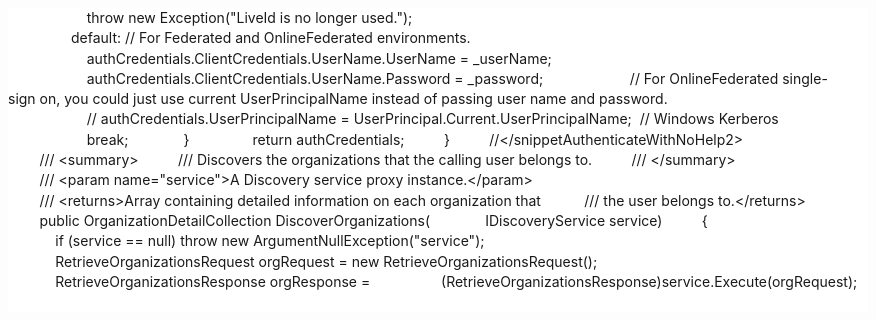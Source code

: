 &nbsp;&nbsp;&nbsp;&nbsp;&nbsp;&nbsp;&nbsp;&nbsp;&nbsp;&nbsp;&nbsp;&nbsp;&nbsp;&nbsp;&nbsp;&nbsp;&nbsp;&nbsp;&nbsp;&nbsp;<span class="cs__keyword">throw</span>&nbsp;<span class="cs__keyword">new</span>&nbsp;Exception(<span class="cs__string">&quot;LiveId&nbsp;is&nbsp;no&nbsp;longer&nbsp;used.&quot;</span>);&nbsp;
&nbsp;&nbsp;&nbsp;&nbsp;&nbsp;&nbsp;&nbsp;&nbsp;&nbsp;&nbsp;&nbsp;&nbsp;&nbsp;&nbsp;&nbsp;&nbsp;<span class="cs__keyword">default</span>:&nbsp;<span class="cs__com">//&nbsp;For&nbsp;Federated&nbsp;and&nbsp;OnlineFederated&nbsp;environments.&nbsp;&nbsp;&nbsp;&nbsp;&nbsp;&nbsp;&nbsp;&nbsp;&nbsp;&nbsp;&nbsp;&nbsp;&nbsp;&nbsp;&nbsp;&nbsp;&nbsp;&nbsp;&nbsp;&nbsp;</span>&nbsp;
&nbsp;&nbsp;&nbsp;&nbsp;&nbsp;&nbsp;&nbsp;&nbsp;&nbsp;&nbsp;&nbsp;&nbsp;&nbsp;&nbsp;&nbsp;&nbsp;&nbsp;&nbsp;&nbsp;&nbsp;authCredentials.ClientCredentials.UserName.UserName&nbsp;=&nbsp;_userName;&nbsp;
&nbsp;&nbsp;&nbsp;&nbsp;&nbsp;&nbsp;&nbsp;&nbsp;&nbsp;&nbsp;&nbsp;&nbsp;&nbsp;&nbsp;&nbsp;&nbsp;&nbsp;&nbsp;&nbsp;&nbsp;authCredentials.ClientCredentials.UserName.Password&nbsp;=&nbsp;_password;&nbsp;
&nbsp;&nbsp;&nbsp;&nbsp;&nbsp;&nbsp;&nbsp;&nbsp;&nbsp;&nbsp;&nbsp;&nbsp;&nbsp;&nbsp;&nbsp;&nbsp;&nbsp;&nbsp;&nbsp;&nbsp;<span class="cs__com">//&nbsp;For&nbsp;OnlineFederated&nbsp;single-sign&nbsp;on,&nbsp;you&nbsp;could&nbsp;just&nbsp;use&nbsp;current&nbsp;UserPrincipalName&nbsp;instead&nbsp;of&nbsp;passing&nbsp;user&nbsp;name&nbsp;and&nbsp;password.</span>&nbsp;
&nbsp;&nbsp;&nbsp;&nbsp;&nbsp;&nbsp;&nbsp;&nbsp;&nbsp;&nbsp;&nbsp;&nbsp;&nbsp;&nbsp;&nbsp;&nbsp;&nbsp;&nbsp;&nbsp;&nbsp;<span class="cs__com">//&nbsp;authCredentials.UserPrincipalName&nbsp;=&nbsp;UserPrincipal.Current.UserPrincipalName;&nbsp;&nbsp;//&nbsp;Windows&nbsp;Kerberos</span>&nbsp;
&nbsp;
&nbsp;&nbsp;&nbsp;&nbsp;&nbsp;&nbsp;&nbsp;&nbsp;&nbsp;&nbsp;&nbsp;&nbsp;&nbsp;&nbsp;&nbsp;&nbsp;&nbsp;&nbsp;&nbsp;&nbsp;<span class="cs__keyword">break</span>;&nbsp;
&nbsp;&nbsp;&nbsp;&nbsp;&nbsp;&nbsp;&nbsp;&nbsp;&nbsp;&nbsp;&nbsp;&nbsp;}&nbsp;
&nbsp;
&nbsp;&nbsp;&nbsp;&nbsp;&nbsp;&nbsp;&nbsp;&nbsp;&nbsp;&nbsp;&nbsp;&nbsp;<span class="cs__keyword">return</span>&nbsp;authCredentials;&nbsp;
&nbsp;&nbsp;&nbsp;&nbsp;&nbsp;&nbsp;&nbsp;&nbsp;}&nbsp;
&nbsp;&nbsp;&nbsp;&nbsp;&nbsp;&nbsp;&nbsp;&nbsp;<span class="cs__com">//&lt;/snippetAuthenticateWithNoHelp2&gt;</span>&nbsp;
&nbsp;
&nbsp;&nbsp;&nbsp;&nbsp;&nbsp;&nbsp;&nbsp;&nbsp;<span class="cs__com">///&nbsp;&lt;summary&gt;</span>&nbsp;
&nbsp;&nbsp;&nbsp;&nbsp;&nbsp;&nbsp;&nbsp;&nbsp;<span class="cs__com">///&nbsp;Discovers&nbsp;the&nbsp;organizations&nbsp;that&nbsp;the&nbsp;calling&nbsp;user&nbsp;belongs&nbsp;to.</span>&nbsp;
&nbsp;&nbsp;&nbsp;&nbsp;&nbsp;&nbsp;&nbsp;&nbsp;<span class="cs__com">///&nbsp;&lt;/summary&gt;</span>&nbsp;
&nbsp;&nbsp;&nbsp;&nbsp;&nbsp;&nbsp;&nbsp;&nbsp;<span class="cs__com">///&nbsp;&lt;param&nbsp;name=&quot;service&quot;&gt;A&nbsp;Discovery&nbsp;service&nbsp;proxy&nbsp;instance.&lt;/param&gt;</span>&nbsp;
&nbsp;&nbsp;&nbsp;&nbsp;&nbsp;&nbsp;&nbsp;&nbsp;<span class="cs__com">///&nbsp;&lt;returns&gt;Array&nbsp;containing&nbsp;detailed&nbsp;information&nbsp;on&nbsp;each&nbsp;organization&nbsp;that&nbsp;</span>&nbsp;
&nbsp;&nbsp;&nbsp;&nbsp;&nbsp;&nbsp;&nbsp;&nbsp;<span class="cs__com">///&nbsp;the&nbsp;user&nbsp;belongs&nbsp;to.&lt;/returns&gt;</span>&nbsp;
&nbsp;&nbsp;&nbsp;&nbsp;&nbsp;&nbsp;&nbsp;&nbsp;<span class="cs__keyword">public</span>&nbsp;OrganizationDetailCollection&nbsp;DiscoverOrganizations(&nbsp;
&nbsp;&nbsp;&nbsp;&nbsp;&nbsp;&nbsp;&nbsp;&nbsp;&nbsp;&nbsp;&nbsp;&nbsp;IDiscoveryService&nbsp;service)&nbsp;
&nbsp;&nbsp;&nbsp;&nbsp;&nbsp;&nbsp;&nbsp;&nbsp;{&nbsp;
&nbsp;&nbsp;&nbsp;&nbsp;&nbsp;&nbsp;&nbsp;&nbsp;&nbsp;&nbsp;&nbsp;&nbsp;<span class="cs__keyword">if</span>&nbsp;(service&nbsp;==&nbsp;<span class="cs__keyword">null</span>)&nbsp;<span class="cs__keyword">throw</span>&nbsp;<span class="cs__keyword">new</span>&nbsp;ArgumentNullException(<span class="cs__string">&quot;service&quot;</span>);&nbsp;
&nbsp;&nbsp;&nbsp;&nbsp;&nbsp;&nbsp;&nbsp;&nbsp;&nbsp;&nbsp;&nbsp;&nbsp;RetrieveOrganizationsRequest&nbsp;orgRequest&nbsp;=&nbsp;<span class="cs__keyword">new</span>&nbsp;RetrieveOrganizationsRequest();&nbsp;
&nbsp;&nbsp;&nbsp;&nbsp;&nbsp;&nbsp;&nbsp;&nbsp;&nbsp;&nbsp;&nbsp;&nbsp;RetrieveOrganizationsResponse&nbsp;orgResponse&nbsp;=&nbsp;
&nbsp;&nbsp;&nbsp;&nbsp;&nbsp;&nbsp;&nbsp;&nbsp;&nbsp;&nbsp;&nbsp;&nbsp;&nbsp;&nbsp;&nbsp;&nbsp;(RetrieveOrganizationsResponse)service.Execute(orgRequest);&nbsp;
&nbsp;